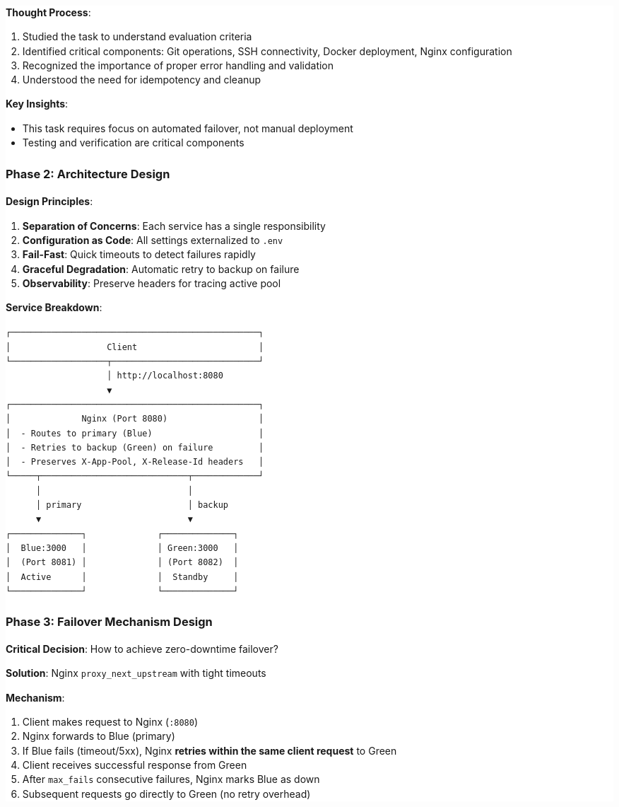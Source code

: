 **Thought Process**:
1. Studied the task to understand evaluation criteria
2. Identified critical components: Git operations, SSH connectivity, Docker deployment, Nginx configuration
3. Recognized the importance of proper error handling and validation
4. Understood the need for idempotency and cleanup

**Key Insights**:
- This task requires focus on automated failover, not manual deployment
- Testing and verification are critical components

### Phase 2: Architecture Design

**Design Principles**:
1. **Separation of Concerns**: Each service has a single responsibility
2. **Configuration as Code**: All settings externalized to `.env`
3. **Fail-Fast**: Quick timeouts to detect failures rapidly
4. **Graceful Degradation**: Automatic retry to backup on failure
5. **Observability**: Preserve headers for tracing active pool

**Service Breakdown**:

```
┌─────────────────────────────────────────────────┐
│                   Client                        │
└───────────────────┬─────────────────────────────┘
                    │ http://localhost:8080
                    ▼
┌─────────────────────────────────────────────────┐
│              Nginx (Port 8080)                  │
│  - Routes to primary (Blue)                     │
│  - Retries to backup (Green) on failure         │
│  - Preserves X-App-Pool, X-Release-Id headers   │
└─────┬─────────────────────────────┬─────────────┘
      │                             │
      │ primary                     │ backup
      ▼                             ▼
┌──────────────┐              ┌──────────────┐
│  Blue:3000   │              │ Green:3000   │
│  (Port 8081) │              │ (Port 8082)  │
│  Active      │              │  Standby     │
└──────────────┘              └──────────────┘
```

### Phase 3: Failover Mechanism Design

**Critical Decision**: How to achieve zero-downtime failover?

**Solution**: Nginx `proxy_next_upstream` with tight timeouts

**Mechanism**:
1. Client makes request to Nginx (`:8080`)
2. Nginx forwards to Blue (primary)
3. If Blue fails (timeout/5xx), Nginx **retries within the same client request** to Green
4. Client receives successful response from Green
5. After `max_fails` consecutive failures, Nginx marks Blue as down
6. Subsequent requests go directly to Green (no retry overhead)
